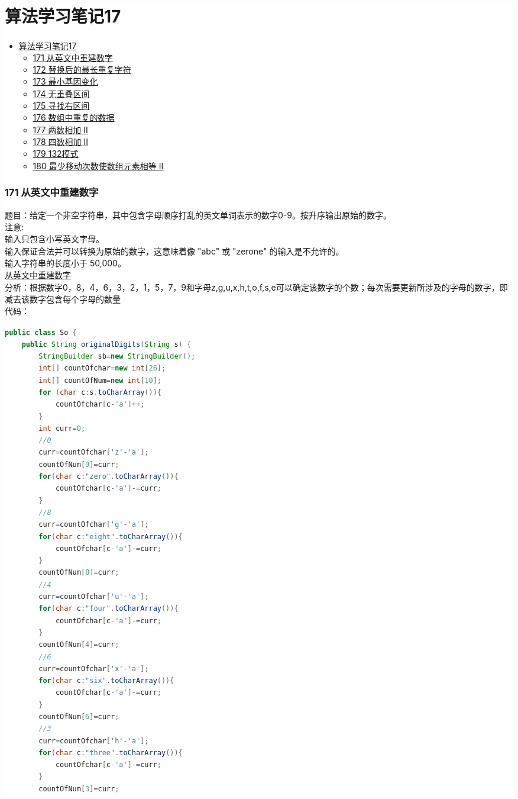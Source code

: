 # 算法学习笔记17 

- [算法学习笔记17](#算法学习笔记17)
    - [171 从英文中重建数字](#171-从英文中重建数字)
    - [172 替换后的最长重复字符](#172-替换后的最长重复字符)
    - [173 最小基因变化](#173-最小基因变化)
    - [174 无重叠区间](#174-无重叠区间)
    - [175 寻找右区间](#175-寻找右区间)
    - [176 数组中重复的数据](#176-数组中重复的数据)
    - [177 两数相加 II](#177-两数相加-ii)
    - [178 四数相加 II](#178-四数相加-ii)
    - [179 132模式](#179-132模式)
    - [180 最少移动次数使数组元素相等 II](#180-最少移动次数使数组元素相等-ii)
### 171 从英文中重建数字
题目：给定一个非空字符串，其中包含字母顺序打乱的英文单词表示的数字0-9。按升序输出原始的数字。  
注意:  
输入只包含小写英文字母。  
输入保证合法并可以转换为原始的数字，这意味着像 "abc" 或 "zerone" 的输入是不允许的。  
输入字符串的长度小于 50,000。   
[从英文中重建数字](https://leetcode-cn.com/problems/reconstruct-original-digits-from-english/description/)   
分析：根据数字0，8，4，6，3，2，1，5，7，9和字母z,g,u,x,h,t,o,f,s,e可以确定该数字的个数；每次需要更新所涉及的字母的数字，即减去该数字包含每个字母的数量     
代码：
~~~java
public class So {
    public String originalDigits(String s) {
        StringBuilder sb=new StringBuilder();
        int[] countOfchar=new int[26];
        int[] countOfNum=new int[10];
        for (char c:s.toCharArray()){
            countOfchar[c-'a']++;
        }
        int curr=0;
        //0
        curr=countOfchar['z'-'a'];
        countOfNum[0]=curr;
        for(char c:"zero".toCharArray()){
            countOfchar[c-'a']-=curr;
        }
        //8
        curr=countOfchar['g'-'a'];
        for(char c:"eight".toCharArray()){
            countOfchar[c-'a']-=curr;
        }
        countOfNum[8]=curr;
        //4
        curr=countOfchar['u'-'a'];
        for(char c:"four".toCharArray()){
            countOfchar[c-'a']-=curr;
        }
        countOfNum[4]=curr;
        //6
        curr=countOfchar['x'-'a'];
        for(char c:"six".toCharArray()){
            countOfchar[c-'a']-=curr;
        }
        countOfNum[6]=curr;
        //3
        curr=countOfchar['h'-'a'];
        for(char c:"three".toCharArray()){
            countOfchar[c-'a']-=curr;
        }
        countOfNum[3]=curr;
~~~